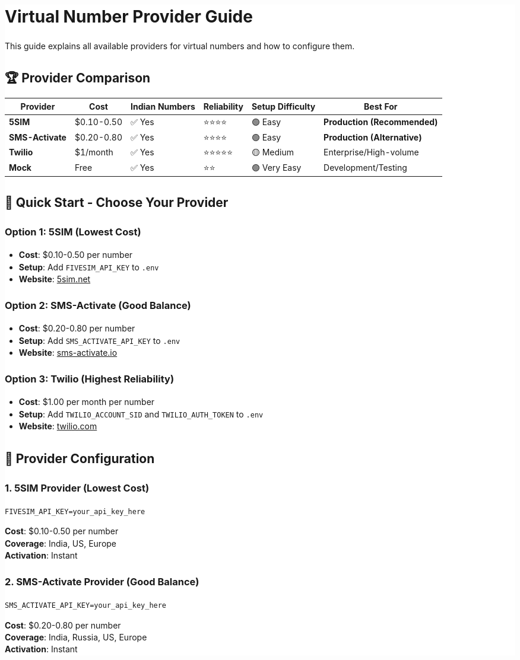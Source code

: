 # Virtual Number Provider Guide

This guide explains all available providers for virtual numbers and how to configure them.

## 🏆 **Provider Comparison**

| Provider | Cost | Indian Numbers | Reliability | Setup Difficulty | Best For |
|----------|------|----------------|-------------|------------------|----------|
| **5SIM** | $0.10-0.50 | ✅ Yes | ⭐⭐⭐⭐ | 🟢 Easy | **Production (Recommended)** |
| **SMS-Activate** | $0.20-0.80 | ✅ Yes | ⭐⭐⭐⭐ | 🟢 Easy | **Production (Alternative)** |
| **Twilio** | $1/month | ✅ Yes | ⭐⭐⭐⭐⭐ | 🟡 Medium | Enterprise/High-volume |
| **Mock** | Free | ✅ Yes | ⭐⭐ | 🟢 Very Easy | Development/Testing |

## 🚀 **Quick Start - Choose Your Provider**

### **Option 1: 5SIM (Lowest Cost)**
- **Cost**: $0.10-0.50 per number
- **Setup**: Add `FIVESIM_API_KEY` to `.env`
- **Website**: [5sim.net](https://5sim.net)

### **Option 2: SMS-Activate (Good Balance)**
- **Cost**: $0.20-0.80 per number  
- **Setup**: Add `SMS_ACTIVATE_API_KEY` to `.env`
- **Website**: [sms-activate.io](https://sms-activate.io)

### **Option 3: Twilio (Highest Reliability)**
- **Cost**: $1.00 per month per number
- **Setup**: Add `TWILIO_ACCOUNT_SID` and `TWILIO_AUTH_TOKEN` to `.env`
- **Website**: [twilio.com](https://twilio.com)

## 🔧 **Provider Configuration**

### 1. **5SIM Provider** (Lowest Cost)
```env
FIVESIM_API_KEY=your_api_key_here
```
**Cost**: $0.10-0.50 per number  
**Coverage**: India, US, Europe  
**Activation**: Instant  

### 2. **SMS-Activate Provider** (Good Balance)
```env
SMS_ACTIVATE_API_KEY=your_api_key_here
```
**Cost**: $0.20-0.80 per number  
**Coverage**: India, Russia, US, Europe  
**Activation**: Instant  
